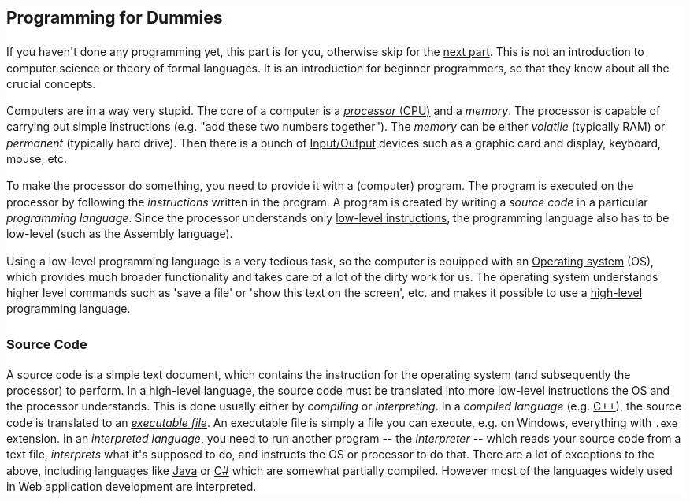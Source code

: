 ## Programming for Dummies
If you haven't done any programming yet, this part is for you, otherwise skip for
the [next part](/articles/web/). This is not an introduction to computer science or
theory of formal languages. It is an introduction for beginner programmers, so that they
know about all the crucial concepts.

Computers are in a way very stupid. The core of a computer is a
[*processor* (CPU)](https://en.wikipedia.org/wiki/Central_processing_unit) and a *memory*. The processor
is capable of carrying out simple instructions (e.g. "add these two numbers together"). The *memory*
can be either *volatile* (typically [RAM](https://en.wikipedia.org/wiki/Random-access_memory)) or
*permanent* (typically hard drive). Then there is a bunch of [Input/Output](https://en.wikipedia.org/wiki/Input/output)
devices such as a graphic card and display, keyboard, mouse, etc.

To make the processor do something, you need to provide it with a (computer) program. The program is executed
on the processor by following the *instructions* written in the program. A program is created by
writing a *source code* in a particular *programming language*. Since the processor understands only
[low-level instructions](https://en.wikipedia.org/wiki/Low-level_programming_language),
the programming language also has to be low-level (such as the [Assembly language](https://en.wikipedia.org/wiki/Assembly_language)).

Using a low-level programming language is a very tedious task, so the computer is equipped with an
[Operating system](https://en.wikipedia.org/wiki/Operating_system) (OS), which provides much broader functionality
and takes care of a lot of the dirty work for us. The operating system understands higher level commands
such as 'save a file' or 'show this text on the screen', etc. and makes it possible to use a
[high-level programming language](https://en.wikipedia.org/wiki/High-level_programming_language).

### Source Code
A source code is a simple text document, which contains the instruction for the operating system (and
subsequently the processor) to perform.
In a high-level language, the source code must be translated into more low-level instructions the OS and the processor
understands. This is done usually either by *compiling* or *interpreting*. In a *compiled language*
(e.g. [C++](https://en.wikipedia.org/wiki/C%2B%2B)), the
source code is translated to an [*executable file*](https://en.wikipedia.org/wiki/Executable).
An executable file is simply a file you can execute, e.g. on Windows, everything with `.exe` extension.
In an *interpreted language*, you need to run another program -- the *Interpreter* -- which reads
your source code from a text file, *interprets* what it's supposed to do, and instructs the OS or processor to do that.
There are a lot of exceptions to the above, including languages like
[Java](https://en.wikipedia.org/wiki/Java_(programming_language)) or
[C#](https://en.wikipedia.org/wiki/C_Sharp_(programming_language)) which are somewhat partially compiled.
However most of the languages widely used in Web application development are interpreted.
